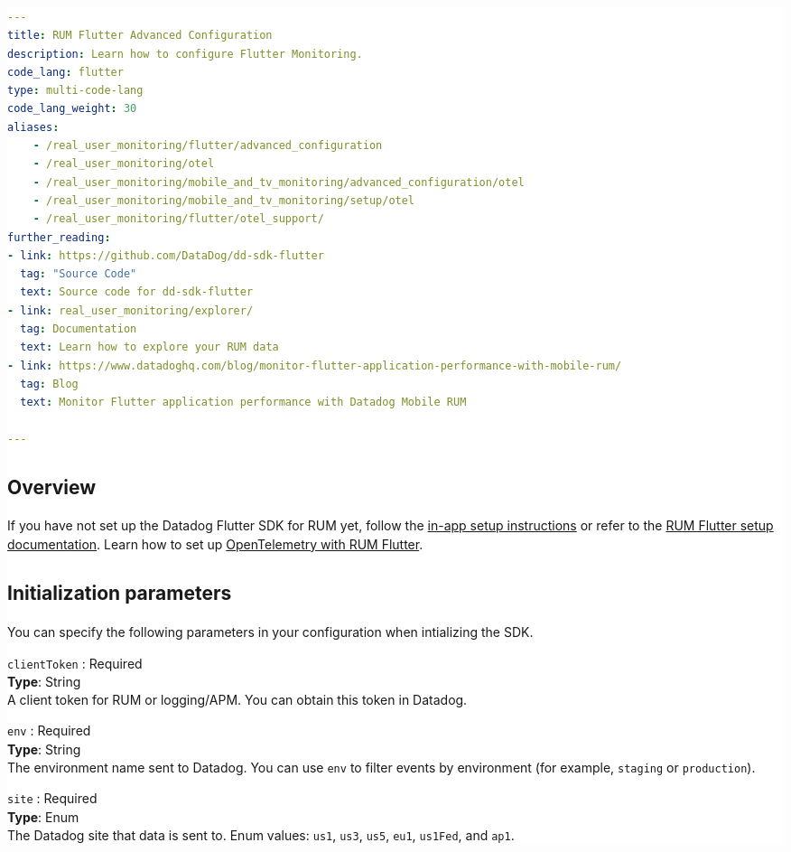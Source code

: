 ```yaml
---
title: RUM Flutter Advanced Configuration
description: Learn how to configure Flutter Monitoring.
code_lang: flutter
type: multi-code-lang
code_lang_weight: 30
aliases:
    - /real_user_monitoring/flutter/advanced_configuration
    - /real_user_monitoring/otel
    - /real_user_monitoring/mobile_and_tv_monitoring/advanced_configuration/otel
    - /real_user_monitoring/mobile_and_tv_monitoring/setup/otel
    - /real_user_monitoring/flutter/otel_support/
further_reading:
- link: https://github.com/DataDog/dd-sdk-flutter
  tag: "Source Code"
  text: Source code for dd-sdk-flutter
- link: real_user_monitoring/explorer/
  tag: Documentation
  text: Learn how to explore your RUM data
- link: https://www.datadoghq.com/blog/monitor-flutter-application-performance-with-mobile-rum/
  tag: Blog
  text: Monitor Flutter application performance with Datadog Mobile RUM

---
```

## Overview

If you have not set up the Datadog Flutter SDK for RUM yet, follow the [in-app setup instructions][1] or refer to the [RUM Flutter setup documentation][2]. Learn how to set up [OpenTelemetry with RUM Flutter](#opentelemetry-setup).

## Initialization parameters
You can specify the following parameters in your configuration when intializing the SDK.

`clientToken`
: Required<br/>
**Type**: String<br/>
A client token for RUM or logging/APM. You can obtain this token in Datadog.

`env`
: Required<br/>
**Type**: String<br/>
The environment name sent to Datadog. You can use `env` to filter events by environment (for example, `staging` or `production`).

`site`
: Required<br/>
**Type**: Enum<br/>
The Datadog site that data is sent to. Enum values: `us1`, `us3`, `us5`, `eu1`, `us1Fed`, and `ap1`.


[1]: https://app.datadoghq.com/rum/application/create
[2]: /real_user_monitoring/mobile_and_tv_monitoring/setup/flutter#setup
[3]: /real_user_monitoring/mobile_and_tv_monitoring/data_collected/flutter
[4]: /real_user_monitoring/explorer/?tab=measures#setup-facets-and-measures
[5]: https://github.com/DataDog/dd-sdk-flutter/tree/main/packages/datadog_tracking_http_client
[6]: https://pub.dev/documentation/datadog_flutter_plugin/latest/datadog_flutter_plugin/
[7]: https://pub.dev/documentation/datadog_flutter_plugin/latest/datadog_flutter_plugin/DatadogNavigationObserver-class.html
[8]: https://pub.dev/packages?q=go_router
[9]: https://pub.dev/packages/auto_route
[10]: https://pub.dev/packages/beamer
[11]: https://github.com/flutter/flutter/issues/112196
[12]: https://pub.dev/packages/datadog_tracking_http_client
[13]: https://pub.dev/packages/datadog_grpc_interceptor
[14]: https://github.com/openzipkin/b3-propagation#single-headers
[15]: https://github.com/openzipkin/b3-propagation#multiple-headers
[16]: https://www.w3.org/TR/trace-context/#tracestate-header
[17]: /real_user_monitoring/mobile_and_tv_monitoring/mobile_vitals/?tab=flutter
[18]: /real_user_monitoring/mobile_and_tv_monitoring/integrated_libraries/flutter/
[19]: /real_user_monitoring/browser/frustration_signals/
[20]: /getting_started/tagging/#defining-tags
[21]: https://docs.datadoghq.com/real_user_monitoring/connect_rum_and_traces/?tab=browserrum#how-are-rum-resources-linked-to-traces
[22]: https://github.com/openzipkin/b3-propagation#single-headers
[23]: https://github.com/openzipkin/b3-propagation#multiple-headers
[24]: https://www.w3.org/TR/trace-context/#tracestate-header